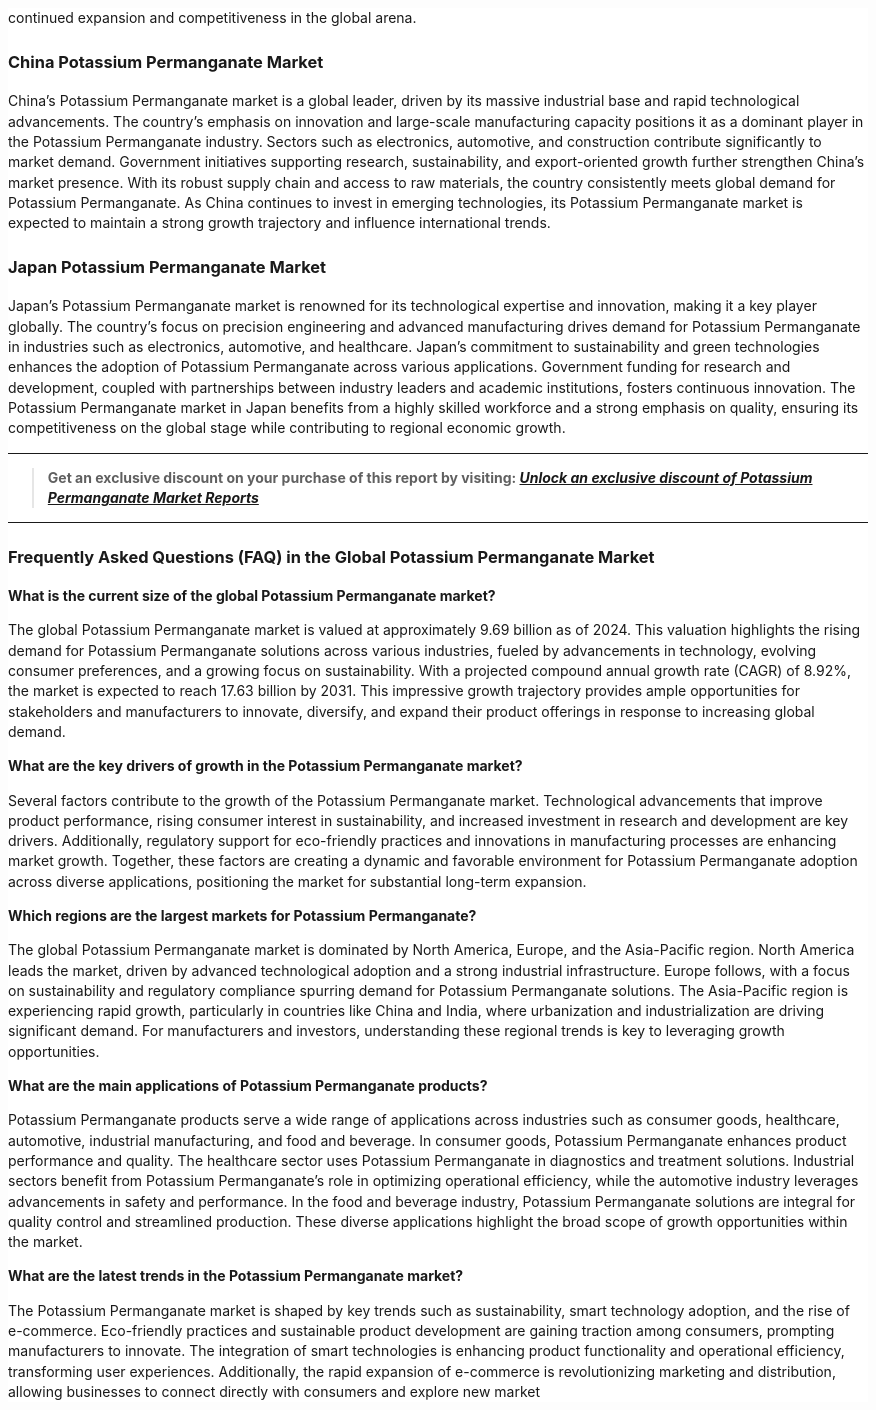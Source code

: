 continued expansion and competitiveness in the global arena.</p><h3>China Potassium Permanganate Market</h3><p>China&rsquo;s Potassium Permanganate market is a global leader, driven by its massive industrial base and rapid technological advancements. The country&rsquo;s emphasis on innovation and large-scale manufacturing capacity positions it as a dominant player in the Potassium Permanganate industry. Sectors such as electronics, automotive, and construction contribute significantly to market demand. Government initiatives supporting research, sustainability, and export-oriented growth further strengthen China&rsquo;s market presence. With its robust supply chain and access to raw materials, the country consistently meets global demand for Potassium Permanganate. As China continues to invest in emerging technologies, its Potassium Permanganate market is expected to maintain a strong growth trajectory and influence international trends.</p><h3>Japan Potassium Permanganate Market</h3><p>Japan&rsquo;s Potassium Permanganate market is renowned for its technological expertise and innovation, making it a key player globally. The country&rsquo;s focus on precision engineering and advanced manufacturing drives demand for Potassium Permanganate in industries such as electronics, automotive, and healthcare. Japan&rsquo;s commitment to sustainability and green technologies enhances the adoption of Potassium Permanganate across various applications. Government funding for research and development, coupled with partnerships between industry leaders and academic institutions, fosters continuous innovation. The Potassium Permanganate market in Japan benefits from a highly skilled workforce and a strong emphasis on quality, ensuring its competitiveness on the global stage while contributing to regional economic growth.</p><hr /><blockquote><p><strong>Get an exclusive discount on your purchase of this report by visiting: <em><a href="://marketresearchpulse.com/ask-for-discount/45533?utm_source=Github&amp;utm_medium=0115">Unlock an exclusive discount of Potassium Permanganate Market Reports</a></em>&nbsp;</strong></p></blockquote><hr /><h3>Frequently Asked Questions (FAQ) in the Global Potassium Permanganate Market</h3><p><strong>What is the current size of the global Potassium Permanganate market?</strong></p><p>The global Potassium Permanganate market is valued at approximately 9.69 billion as of 2024. This valuation highlights the rising demand for Potassium Permanganate solutions across various industries, fueled by advancements in technology, evolving consumer preferences, and a growing focus on sustainability. With a projected compound annual growth rate (CAGR) of 8.92%, the market is expected to reach 17.63 billion by 2031. This impressive growth trajectory provides ample opportunities for stakeholders and manufacturers to innovate, diversify, and expand their product offerings in response to increasing global demand.</p><p><strong>What are the key drivers of growth in the Potassium Permanganate market?</strong></p><p>Several factors contribute to the growth of the Potassium Permanganate market. Technological advancements that improve product performance, rising consumer interest in sustainability, and increased investment in research and development are key drivers. Additionally, regulatory support for eco-friendly practices and innovations in manufacturing processes are enhancing market growth. Together, these factors are creating a dynamic and favorable environment for Potassium Permanganate adoption across diverse applications, positioning the market for substantial long-term expansion.</p><p><strong>Which regions are the largest markets for Potassium Permanganate?</strong></p><p>The global Potassium Permanganate market is dominated by North America, Europe, and the Asia-Pacific region. North America leads the market, driven by advanced technological adoption and a strong industrial infrastructure. Europe follows, with a focus on sustainability and regulatory compliance spurring demand for Potassium Permanganate solutions. The Asia-Pacific region is experiencing rapid growth, particularly in countries like China and India, where urbanization and industrialization are driving significant demand. For manufacturers and investors, understanding these regional trends is key to leveraging growth opportunities.</p><p><strong>What are the main applications of Potassium Permanganate products?</strong></p><p>Potassium Permanganate products serve a wide range of applications across industries such as consumer goods, healthcare, automotive, industrial manufacturing, and food and beverage. In consumer goods, Potassium Permanganate enhances product performance and quality. The healthcare sector uses Potassium Permanganate in diagnostics and treatment solutions. Industrial sectors benefit from Potassium Permanganate&rsquo;s role in optimizing operational efficiency, while the automotive industry leverages advancements in safety and performance. In the food and beverage industry, Potassium Permanganate solutions are integral for quality control and streamlined production. These diverse applications highlight the broad scope of growth opportunities within the market.</p><p><strong>What are the latest trends in the Potassium Permanganate market?</strong></p><p>The Potassium Permanganate market is shaped by key trends such as sustainability, smart technology adoption, and the rise of e-commerce. Eco-friendly practices and sustainable product development are gaining traction among consumers, prompting manufacturers to innovate. The integration of smart technologies is enhancing product functionality and operational efficiency, transforming user experiences. Additionally, the rapid expansion of e-commerce is revolutionizing marketing and distribution, allowing businesses to connect directly with consumers and explore new market